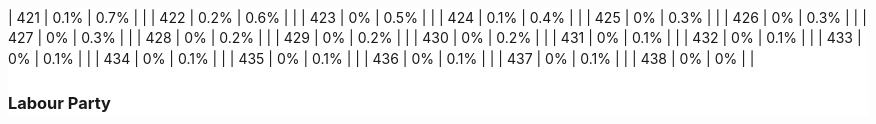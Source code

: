 | 421 | 0.1% | 0.7% |  |
| 422 | 0.2% | 0.6% |  |
| 423 | 0% | 0.5% |  |
| 424 | 0.1% | 0.4% |  |
| 425 | 0% | 0.3% |  |
| 426 | 0% | 0.3% |  |
| 427 | 0% | 0.3% |  |
| 428 | 0% | 0.2% |  |
| 429 | 0% | 0.2% |  |
| 430 | 0% | 0.2% |  |
| 431 | 0% | 0.1% |  |
| 432 | 0% | 0.1% |  |
| 433 | 0% | 0.1% |  |
| 434 | 0% | 0.1% |  |
| 435 | 0% | 0.1% |  |
| 436 | 0% | 0.1% |  |
| 437 | 0% | 0.1% |  |
| 438 | 0% | 0% |  |

### Labour Party
